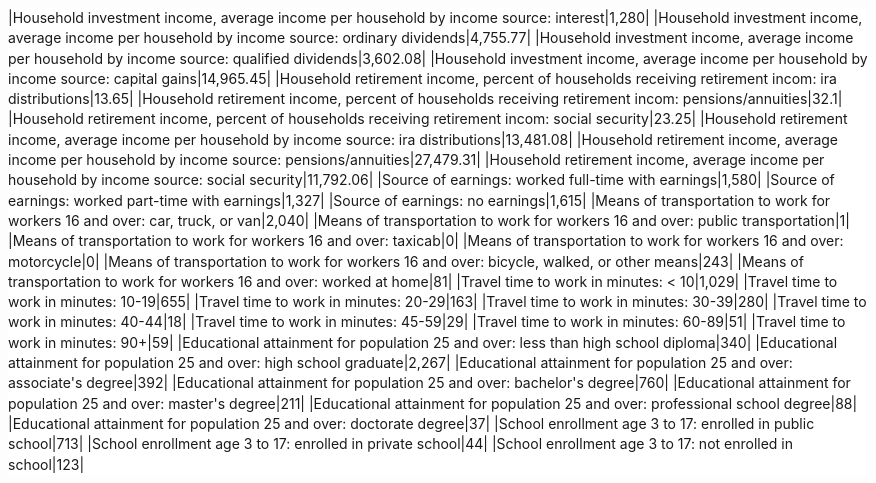 |Household investment income, average income per household by income source: interest|1,280|
|Household investment income, average income per household by income source: ordinary dividends|4,755.77|
|Household investment income, average income per household by income source: qualified dividends|3,602.08|
|Household investment income, average income per household by income source: capital gains|14,965.45|
|Household retirement income, percent of households receiving retirement incom: ira distributions|13.65|
|Household retirement income, percent of households receiving retirement incom: pensions/annuities|32.1|
|Household retirement income, percent of households receiving retirement incom: social security|23.25|
|Household retirement income, average income per household by income source: ira distributions|13,481.08|
|Household retirement income, average income per household by income source: pensions/annuities|27,479.31|
|Household retirement income, average income per household by income source: social security|11,792.06|
|Source of earnings: worked full-time with earnings|1,580|
|Source of earnings: worked part-time with earnings|1,327|
|Source of earnings: no earnings|1,615|
|Means of transportation to work for workers 16 and over: car, truck, or van|2,040|
|Means of transportation to work for workers 16 and over: public transportation|1|
|Means of transportation to work for workers 16 and over: taxicab|0|
|Means of transportation to work for workers 16 and over: motorcycle|0|
|Means of transportation to work for workers 16 and over: bicycle, walked, or other means|243|
|Means of transportation to work for workers 16 and over: worked at home|81|
|Travel time to work in minutes: < 10|1,029|
|Travel time to work in minutes: 10-19|655|
|Travel time to work in minutes: 20-29|163|
|Travel time to work in minutes: 30-39|280|
|Travel time to work in minutes: 40-44|18|
|Travel time to work in minutes: 45-59|29|
|Travel time to work in minutes: 60-89|51|
|Travel time to work in minutes: 90+|59|
|Educational attainment for population 25 and over: less than high school diploma|340|
|Educational attainment for population 25 and over: high school graduate|2,267|
|Educational attainment for population 25 and over: associate's degree|392|
|Educational attainment for population 25 and over: bachelor's degree|760|
|Educational attainment for population 25 and over: master's degree|211|
|Educational attainment for population 25 and over: professional school degree|88|
|Educational attainment for population 25 and over: doctorate degree|37|
|School enrollment age 3 to 17: enrolled in public school|713|
|School enrollment age 3 to 17: enrolled in private school|44|
|School enrollment age 3 to 17: not enrolled in school|123|
